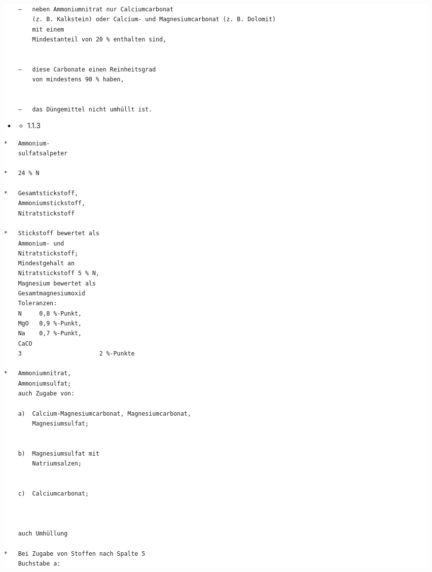         –   neben Ammoniumnitrat nur Calciumcarbonat
            (z. B. Kalkstein) oder Calcium- und Magnesiumcarbonat (z. B. Dolomit)
            mit einem
            Mindestanteil von 20 % enthalten sind,


        –   diese Carbonate einen Reinheitsgrad
            von mindestens 90 % haben,


        –   das Düngemittel nicht umhüllt ist.





*    *   1.1.3

    *   Ammonium-
        sulfatsalpeter

    *   24 % N

    *   Gesamtstickstoff,
        Ammoniumstickstoff,
        Nitratstickstoff

    *   Stickstoff bewertet als
        Ammonium- und
        Nitratstickstoff;
        Mindestgehalt an
        Nitratstickstoff 5 % N,
        Magnesium bewertet als
        Gesamtmagnesiumoxid
        Toleranzen:
        N     0,8 %-Punkt,
        MgO   0,9 %-Punkt,
        Na    0,7 %-Punkt,
        CaCO
        3                      2 %-Punkte

    *   Ammoniumnitrat,
        Ammoniumsulfat;
        auch Zugabe von:

        a)  Calcium-Magnesiumcarbonat, Magnesiumcarbonat,
            Magnesiumsulfat;


        b)  Magnesiumsulfat mit
            Natriumsalzen;


        c)  Calciumcarbonat;



        auch Umhüllung

    *   Bei Zugabe von Stoffen nach Spalte 5
        Buchstabe a:
